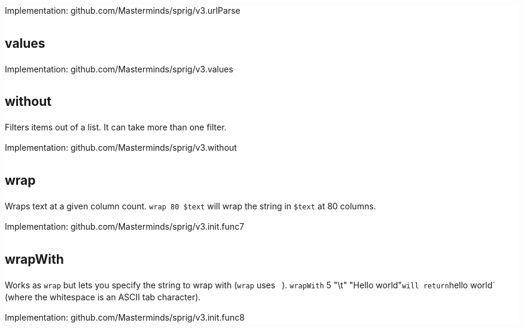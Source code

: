 

Implementation: github.com/Masterminds/sprig/v3.urlParse

##  values




Implementation: github.com/Masterminds/sprig/v3.values

##  without
Filters items out of a list. It can take more than one filter.



Implementation: github.com/Masterminds/sprig/v3.without

##  wrap
Wraps text at a given column count. `wrap 80 $text` will wrap the string in `$text` at 80 columns.



Implementation: github.com/Masterminds/sprig/v3.init.func7

##  wrapWith
Works as `wrap` but lets you specify the string to wrap with (`wrap` uses `
`). `wrapWith` 5 "\t" "Hello world"` will return `hello world` (where the whitespace is an ASCII tab character).



Implementation: github.com/Masterminds/sprig/v3.init.func8
